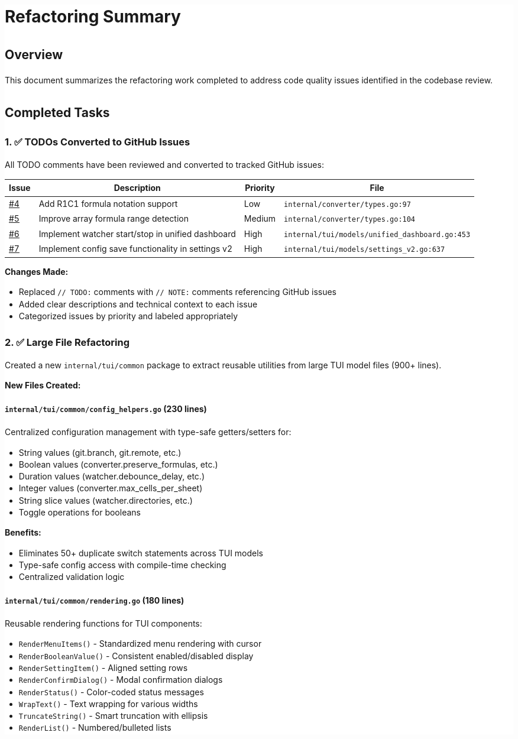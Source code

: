 # Refactoring Summary

## Overview

This document summarizes the refactoring work completed to address code quality issues identified in the codebase review.

## Completed Tasks

### 1. ✅ TODOs Converted to GitHub Issues

All TODO comments have been reviewed and converted to tracked GitHub issues:

| Issue | Description | Priority | File |
|-------|-------------|----------|------|
| [#4](https://github.com/Classic-Homes/gitcells/issues/4) | Add R1C1 formula notation support | Low | `internal/converter/types.go:97` |
| [#5](https://github.com/Classic-Homes/gitcells/issues/5) | Improve array formula range detection | Medium | `internal/converter/types.go:104` |
| [#6](https://github.com/Classic-Homes/gitcells/issues/6) | Implement watcher start/stop in unified dashboard | High | `internal/tui/models/unified_dashboard.go:453` |
| [#7](https://github.com/Classic-Homes/gitcells/issues/7) | Implement config save functionality in settings v2 | High | `internal/tui/models/settings_v2.go:637` |

**Changes Made:**
- Replaced `// TODO:` comments with `// NOTE:` comments referencing GitHub issues
- Added clear descriptions and technical context to each issue
- Categorized issues by priority and labeled appropriately

### 2. ✅ Large File Refactoring

Created a new `internal/tui/common` package to extract reusable utilities from large TUI model files (900+ lines).

**New Files Created:**

#### `internal/tui/common/config_helpers.go` (230 lines)
Centralized configuration management with type-safe getters/setters for:
- String values (git.branch, git.remote, etc.)
- Boolean values (converter.preserve_formulas, etc.)
- Duration values (watcher.debounce_delay, etc.)
- Integer values (converter.max_cells_per_sheet)
- String slice values (watcher.directories, etc.)
- Toggle operations for booleans

**Benefits:**
- Eliminates 50+ duplicate switch statements across TUI models
- Type-safe config access with compile-time checking
- Centralized validation logic

#### `internal/tui/common/rendering.go` (180 lines)
Reusable rendering functions for TUI components:
- `RenderMenuItems()` - Standardized menu rendering with cursor
- `RenderBooleanValue()` - Consistent enabled/disabled display
- `RenderSettingItem()` - Aligned setting rows
- `RenderConfirmDialog()` - Modal confirmation dialogs
- `RenderStatus()` - Color-coded status messages
- `WrapText()` - Text wrapping for various widths
- `TruncateString()` - Smart truncation with ellipsis
- `RenderList()` - Numbered/bulleted lists
